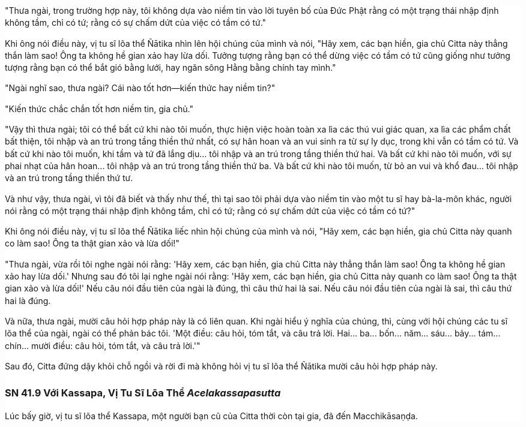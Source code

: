 "Thưa ngài, trong trường hợp này, tôi không dựa vào niềm tin vào lời tuyên bố của Đức Phật
rằng có một trạng thái nhập định không tầm, chỉ có tứ; rằng có
sự chấm dứt của việc có tầm có tứ."

Khi ông nói điều này, vị tu sĩ lõa thể Ñātika nhìn lên
hội chúng của mình và nói, "Hãy xem, các bạn hiền, gia chủ
Citta này thẳng thắn làm sao! Ông ta không hề gian xảo hay lừa dối. Tưởng tượng
rằng bạn có thể dừng việc có tầm có tứ cũng giống như tưởng tượng
rằng bạn có thể bắt gió bằng lưới, hay ngăn sông Hằng
bằng chính tay mình."

"Ngài nghĩ sao, thưa ngài? Cái nào tốt hơn—kiến thức hay niềm tin?"

"Kiến thức chắc chắn tốt hơn niềm tin, gia chủ."

"Vậy thì thưa ngài; tôi có thể bất cứ khi nào tôi muốn, thực hiện việc hoàn toàn xa lìa các thú vui giác quan,
xa lìa các phẩm chất bất thiện, tôi nhập và an trú trong tầng thiền thứ
nhất, có sự hân hoan và an vui sinh ra từ sự ly dục, trong khi
vẫn có tầm có tứ. Và bất cứ khi nào tôi muốn, khi
tầm và tứ đã lắng dịu... tôi nhập và
an trú trong tầng thiền thứ hai. Và bất cứ khi nào tôi muốn, với sự phai nhạt của hân hoan... tôi nhập và an trú trong tầng thiền thứ ba. Và
bất cứ khi nào tôi muốn, từ bỏ an vui và khổ đau... tôi nhập và an trú
trong tầng thiền thứ tư.

Và như vậy, thưa ngài, vì tôi đã biết và thấy như thế, thì tại sao tôi phải dựa vào niềm tin
vào một tu sĩ hay bà-la-môn khác, người nói rằng có một trạng thái
nhập định không tầm, chỉ có tứ; rằng có
sự chấm dứt của việc có tầm có tứ?"

Khi ông nói điều này, vị tu sĩ lõa thể Ñātika liếc nhìn
hội chúng của mình và nói, "Hãy xem, các bạn hiền, gia chủ
Citta này quanh co làm sao! Ông ta thật gian xảo và lừa dối!"

"Thưa ngài, vừa rồi tôi nghe ngài nói rằng: 'Hãy xem, các bạn hiền, gia chủ
Citta này thẳng thắn làm sao! Ông ta không hề gian xảo hay lừa dối.' Nhưng sau đó tôi lại nghe ngài nói rằng: 'Hãy xem, các bạn hiền, gia chủ
Citta này quanh co làm sao! Ông ta thật gian xảo và lừa dối!' Nếu
câu nói đầu tiên của ngài là đúng, thì câu thứ hai là sai. Nếu câu nói đầu tiên của ngài là sai, thì câu thứ hai là đúng.

Và nữa, thưa ngài, mười câu hỏi hợp pháp này là có liên quan. Khi ngài
hiểu ý nghĩa của chúng, thì, cùng với hội chúng các tu sĩ lõa thể của ngài, ngài có thể phản bác tôi. 'Một điều: câu hỏi, tóm tắt, và câu trả lời.
Hai... ba... bốn... năm... sáu... bảy... tám... chín...
mười điều: câu hỏi, tóm tắt, và câu trả lời.'"

Sau đó, Citta đứng dậy khỏi chỗ ngồi và rời đi mà không hỏi vị tu sĩ
lõa thể Ñātika mười câu hỏi hợp pháp này.


### SN 41.9 Với Kassapa, Vị Tu Sĩ Lõa Thể *Acelakassapasutta*

Lúc bấy giờ, vị tu sĩ lõa thể Kassapa, một người bạn cũ của Citta
thời còn tại gia, đã đến Macchikāsaṇḍa.

